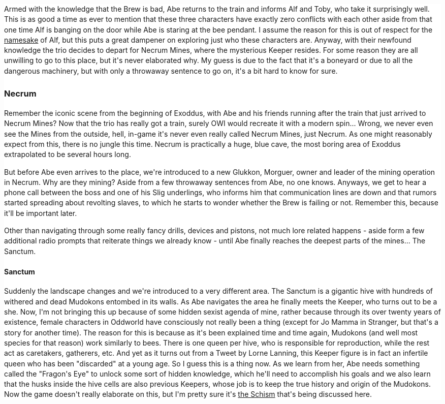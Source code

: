 Armed with the knowledge that the Brew is bad, Abe returns to the train and informs Alf and Toby,
who take it surprisingly well. This is as good a time as ever to mention that these three characters
have exactly zero conflicts with each other aside from that one time Alf is banging on the door
while Abe is staring at the bee pendant. I assume the reason for this is out of respect for the
[namesake](https://oddworld.fandom.com/wiki/Alfred_Gamble) of Alf, but this puts a great dampener on
exploring just who these characters are. Anyway, with their newfound knowledge the trio decides to
depart for Necrum Mines, where the mysterious Keeper resides. For some reason they are all unwilling
to go to this place, but it's never elaborated why. My guess is due to the fact that it's a boneyard
or due to all the dangerous machinery, but with only a throwaway sentence to go on, it's a bit hard
to know for sure.

### Necrum

Remember the iconic scene from the beginning of Exoddus, with Abe and his friends running after the
train that just arrived to Necrum Mines? Now that the trio has really got a train, surely OWI would
recreate it with a modern spin... Wrong, we never even see the Mines from the outside, hell, in-game
it's never even really called Necrum Mines, just Necrum. As one might reasonably expect from this,
there is no jungle this time. Necrum is practically a huge, blue cave, the most boring area of
Exoddus extrapolated to be several hours long.

But before Abe even arrives to the place, we're introduced to a new Glukkon, Morguer, owner and
leader of the mining operation in Necrum. Why are they mining? Aside from a few throwaway sentences
from Abe, no one knows. Anyways, we get to hear a phone call between the boss and one of his Slig
underlings, who informs him that communication lines are down and that rumors started spreading
about revolting slaves, to which he starts to wonder whether the Brew is failing or not. Remember
this, because it'll be important later.

Other than navigating through some really fancy drills, devices and pistons, not much lore related
happens - aside form a few additional radio prompts that reiterate things we already know - until
Abe finally reaches the deepest parts of the mines... The Sanctum.

#### Sanctum

Suddenly the landscape changes and we're introduced to a very different area. The Sanctum is a
gigantic hive with hundreds of withered and dead Mudokons entombed in its walls. As Abe navigates
the area he finally meets the Keeper, who turns out to be a she. Now, I'm not bringing this up
because of some hidden sexist agenda of mine, rather because through its over twenty years of
existence, female characters in Oddworld have consciously not really been a thing (except for Jo
Mamma in Stranger, but that's a story for another time). The reason for this is because as it's been
explained time and time again, Mudokons (and well most species for that reason) work similarly to
bees. There is one queen per hive, who is responsible for reproduction, while the rest act as
caretakers, gatherers, etc. And yet as it turns out from a Tweet by Lorne Lanning, this Keeper
figure is in fact an infertile queen who has been "discarded" at a young age. So I guess this is a
thing now. As we learn from her, Abe needs something called the "Fragon's Eye" to unlock some sort
of hidden knowledge, which he'll need to accomplish his goals and we also learn that the husks
inside the hive cells are also previous Keepers, whose job is to keep the true history and origin of
the Mudokons. Now the game doesn't really elaborate on this, but I'm pretty sure it's [the
Schism](/schism) that's being discussed here.
